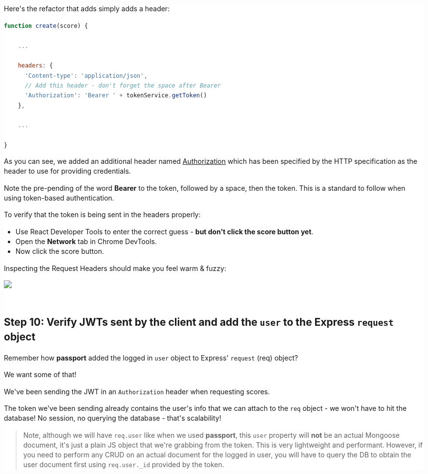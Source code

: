 Here's the refactor that adds simply adds a header:

```js
function create(score) {
  
    ...
    
    headers: {
      'Content-type': 'application/json',
      // Add this header - don't forget the space after Bearer
      'Authorization': 'Bearer ' + tokenService.getToken()
    },
    
    ...

}
```

As you can see, we added an additional header named [Authorization](https://developer.mozilla.org/en-US/docs/Web/HTTP/Headers/Authorization) which has been specified by the HTTP specification as the header to use for providing credentials.

Note the pre-pending of the word **Bearer** to the token, followed by a space, then the token. This is a standard to follow when using token-based authentication.

To verify that the token is being sent in the headers properly:

- Use React Developer Tools to enter the correct guess - **but don't click the score button yet**.
- Open the **Network** tab in Chrome DevTools.
- Now click the score button.

Inspecting the Request Headers should make you feel warm & fuzzy:

<img src="https://i.imgur.com/YHgLc1s.png">

<br>
<br>


## Step 10: Verify JWTs sent by the client and add the `user` to the Express `request` object

Remember how **passport** added the logged in `user` object to Express' `request` (req) object?

We want some of that!

We've been sending the JWT in an `Authorization` header when requesting scores. 

The token we've been sending already contains the user's info that we can attach to the `req` object - we won't have to hit the database! No session, no querying the database - that's scalability!

> Note, although we will have `req.user` like when we used **passport**, this `user` property will **not** be an actual Mongoose document, it's just a plain JS object that we're grabbing from the token. This is very lightweight and performant. However, if you need to perform any CRUD on an actual document for the logged in user, you will have to query the DB to obtain the user document first using `req.user._id` provided by the token.
